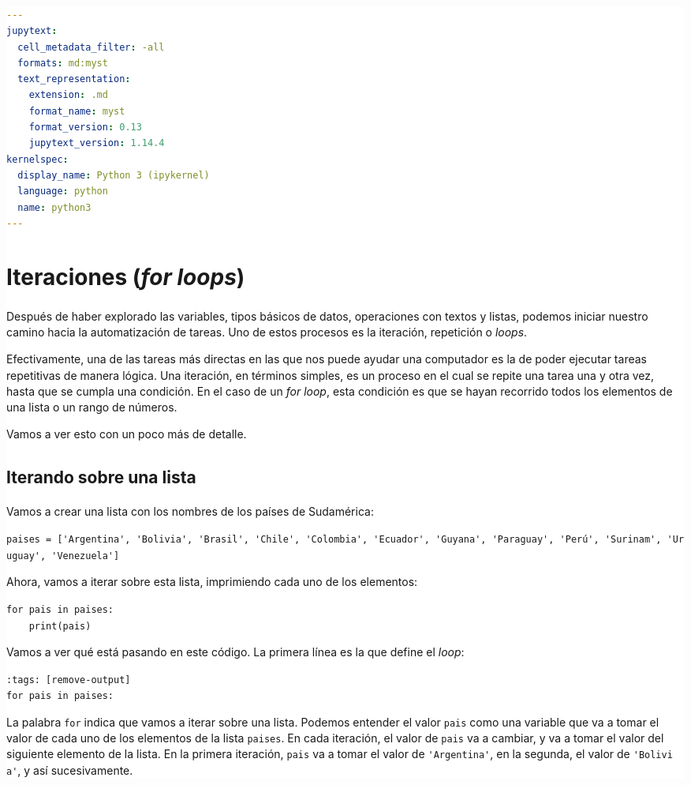 ```yaml
---
jupytext:
  cell_metadata_filter: -all
  formats: md:myst
  text_representation:
    extension: .md
    format_name: myst
    format_version: 0.13
    jupytext_version: 1.14.4
kernelspec:
  display_name: Python 3 (ipykernel)
  language: python
  name: python3
---
```


# Iteraciones (*for loops*)

Después de haber explorado las variables, tipos básicos de datos, operaciones con textos y listas, podemos iniciar nuestro camino hacia la automatización de tareas. Uno de estos procesos es la iteración, repetición o *loops*.

Efectivamente, una de las tareas más directas en las que nos puede ayudar una computador es la de poder ejecutar tareas repetitivas de manera lógica. Una iteración, en términos simples, es un proceso en el cual se repite una tarea una y otra vez, hasta que se cumpla una condición. En el caso de un *for loop*, esta condición es que se hayan recorrido todos los elementos de una lista o un rango de números.

Vamos a ver esto con un poco más de detalle.

## Iterando sobre una lista

Vamos a crear una lista con los nombres de los países de Sudamérica:

```{code-cell}
paises = ['Argentina', 'Bolivia', 'Brasil', 'Chile', 'Colombia', 'Ecuador', 'Guyana', 'Paraguay', 'Perú', 'Surinam', 'Uruguay', 'Venezuela']
```

Ahora, vamos a iterar sobre esta lista, imprimiendo cada uno de los elementos:

```{code-cell}
for pais in paises:
    print(pais)
```

Vamos a ver qué está pasando en este código. La primera línea es la que define el *loop*:

```{code-cell}
:tags: [remove-output]
for pais in paises:
```

La palabra  `for` indica que vamos a iterar sobre una lista. Podemos entender el valor `pais` como una variable que va a tomar el valor de cada uno de los elementos de la lista `paises`. En cada iteración, el valor de `pais` va a cambiar, y va a tomar el valor del siguiente elemento de la lista. En la primera iteración, `pais` va a tomar el valor de `'Argentina'`, en la segunda, el valor de `'Bolivia'`, y así sucesivamente.
